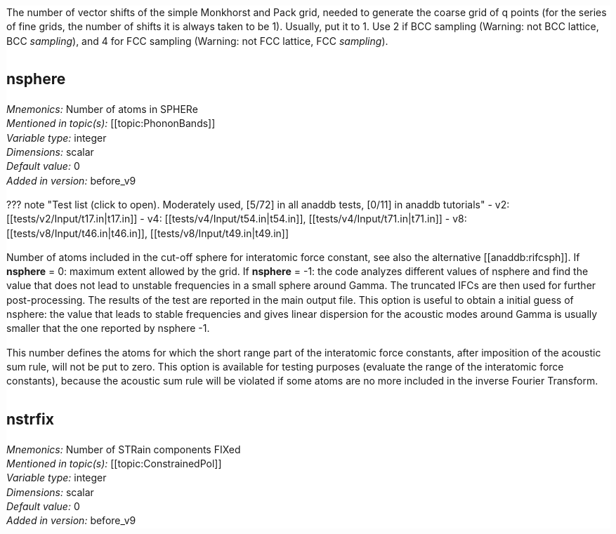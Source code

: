 




The number of vector shifts of the simple Monkhorst and Pack grid, needed to
generate the coarse grid of q points (for the series of fine grids, the number
of shifts it is always taken to be 1). Usually, put it to 1. Use 2 if BCC
sampling (Warning: not BCC lattice, BCC *sampling*), and 4 for FCC sampling
(Warning: not FCC lattice, FCC *sampling*).
## **nsphere** 


*Mnemonics:* Number of atoms in SPHERe  
*Mentioned in topic(s):* [[topic:PhononBands]]  
*Variable type:* integer  
*Dimensions:* scalar  
*Default value:* 0  
*Added in version:* before_v9  

??? note "Test list (click to open). Moderately used, [5/72] in all anaddb tests, [0/11] in anaddb tutorials"
    - v2:  [[tests/v2/Input/t17.in|t17.in]]
    - v4:  [[tests/v4/Input/t54.in|t54.in]], [[tests/v4/Input/t71.in|t71.in]]
    - v8:  [[tests/v8/Input/t46.in|t46.in]], [[tests/v8/Input/t49.in|t49.in]]







Number of atoms included in the cut-off sphere for interatomic force constant,
see also the alternative [[anaddb:rifcsph]]. If **nsphere** = 0: maximum
extent allowed by the grid. If **nsphere** = -1: the code analyzes different
values of nsphere and find the value that does not lead to unstable
frequencies in a small sphere around Gamma. The truncated IFCs are then used
for further post-processing. The results of the test are reported in the main
output file. This option is useful to obtain a initial guess of nsphere: the
value that leads to stable frequencies and gives linear dispersion for the
acoustic modes around Gamma is usually smaller that the one reported by nsphere -1.

This number defines the atoms for which the short range part of the
interatomic force constants, after imposition of the acoustic sum rule, will
not be put to zero. This option is available for testing purposes (evaluate
the range of the interatomic force constants), because the acoustic sum rule
will be violated if some atoms are no more included in the inverse Fourier Transform.
## **nstrfix** 


*Mnemonics:* Number of STRain components FIXed  
*Mentioned in topic(s):* [[topic:ConstrainedPol]]  
*Variable type:* integer  
*Dimensions:* scalar  
*Default value:* 0  
*Added in version:* before_v9  
